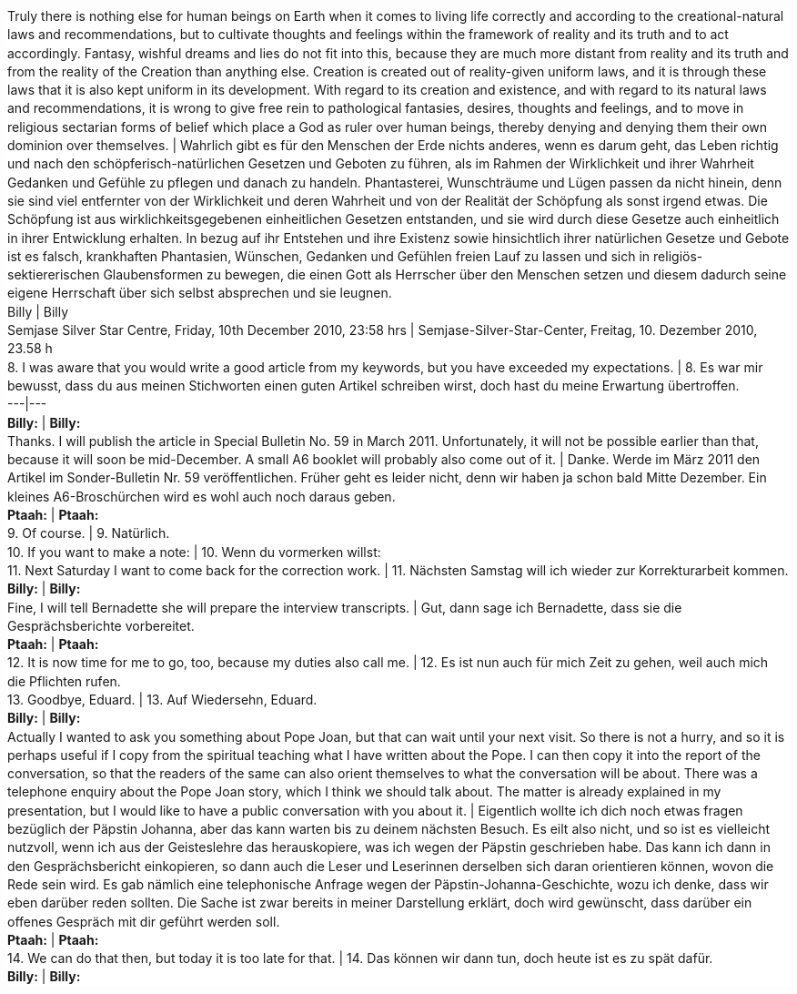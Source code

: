 Truly there is nothing else for human beings on Earth when it comes to living life correctly and according to the creational-natural laws and recommendations, but to cultivate thoughts and feelings within the framework of reality and its truth and to act accordingly. Fantasy, wishful dreams and lies do not fit into this, because they are much more distant from reality and its truth and from the reality of the Creation than anything else. Creation is created out of reality-given uniform laws, and it is through these laws that it is also kept uniform in its development. With regard to its creation and existence, and with regard to its natural laws and recommendations, it is wrong to give free rein to pathological fantasies, desires, thoughts and feelings, and to move in religious sectarian forms of belief which place a God as ruler over human beings, thereby denying and denying them their own dominion over themselves.  | Wahrlich gibt es für den Menschen der Erde nichts anderes, wenn es darum geht, das Leben richtig und nach den schöpferisch-natürlichen Gesetzen und Geboten zu führen, als im Rahmen der Wirklichkeit und ihrer Wahrheit Gedanken und Gefühle zu pflegen und danach zu handeln. Phantasterei, Wunschträume und Lügen passen da nicht hinein, denn sie sind viel entfernter von der Wirklichkeit und deren Wahrheit und von der Realität der Schöpfung als sonst irgend etwas. Die Schöpfung ist aus wirklichkeitsgegebenen einheitlichen Gesetzen entstanden, und sie wird durch diese Gesetze auch einheitlich in ihrer Entwicklung erhalten. In bezug auf ihr Entstehen und ihre Existenz sowie hinsichtlich ihrer natürlichen Gesetze und Gebote ist es falsch, krankhaften Phantasien, Wünschen, Gedanken und Gefühlen freien Lauf zu lassen und sich in religiös-sektiererischen Glaubensformen zu bewegen, die einen Gott als Herrscher über den Menschen setzen und diesem dadurch seine eigene Herrschaft über sich selbst absprechen und sie leugnen.   
Billy  | Billy   
Semjase Silver Star Centre, Friday, 10th December 2010, 23:58 hrs  | Semjase-Silver-Star-Center, Freitag, 10. Dezember 2010, 23.58 h   
8. I was aware that you would write a good article from my keywords, but you have exceeded my expectations.  | 8. Es war mir bewusst, dass du aus meinen Stichworten einen guten Artikel schreiben wirst, doch hast du meine Erwartung übertroffen.   
---|---  
**Billy:** | **Billy:**  
Thanks. I will publish the article in Special Bulletin No. 59 in March 2011. Unfortunately, it will not be possible earlier than that, because it will soon be mid-December. A small A6 booklet will probably also come out of it.  | Danke. Werde im März 2011 den Artikel im Sonder-Bulletin Nr. 59 veröffentlichen. Früher geht es leider nicht, denn wir haben ja schon bald Mitte Dezember. Ein kleines A6-Broschürchen wird es wohl auch noch daraus geben.   
**Ptaah:** | **Ptaah:**  
9. Of course.  | 9. Natürlich.   
10. If you want to make a note:  | 10. Wenn du vormerken willst:   
11. Next Saturday I want to come back for the correction work.  | 11. Nächsten Samstag will ich wieder zur Korrekturarbeit kommen.   
**Billy:** | **Billy:**  
Fine, I will tell Bernadette she will prepare the interview transcripts.  | Gut, dann sage ich Bernadette, dass sie die Gesprächsberichte vorbereitet.   
**Ptaah:** | **Ptaah:**  
12. It is now time for me to go, too, because my duties also call me.  | 12. Es ist nun auch für mich Zeit zu gehen, weil auch mich die Pflichten rufen.   
13. Goodbye, Eduard.  | 13. Auf Wiedersehn, Eduard.   
**Billy:** | **Billy:**  
Actually I wanted to ask you something about Pope Joan, but that can wait until your next visit. So there is not a hurry, and so it is perhaps useful if I copy from the spiritual teaching what I have written about the Pope. I can then copy it into the report of the conversation, so that the readers of the same can also orient themselves to what the conversation will be about. There was a telephone enquiry about the Pope Joan story, which I think we should talk about. The matter is already explained in my presentation, but I would like to have a public conversation with you about it.  | Eigentlich wollte ich dich noch etwas fragen bezüglich der Päpstin Johanna, aber das kann warten bis zu deinem nächsten Besuch. Es eilt also nicht, und so ist es vielleicht nutzvoll, wenn ich aus der Geisteslehre das herauskopiere, was ich wegen der Päpstin geschrieben habe. Das kann ich dann in den Gesprächsbericht einkopieren, so dann auch die Leser und Leserinnen derselben sich daran orientieren können, wovon die Rede sein wird. Es gab nämlich eine telephonische Anfrage wegen der Päpstin-Johanna-Geschichte, wozu ich denke, dass wir eben darüber reden sollten. Die Sache ist zwar bereits in meiner Darstellung erklärt, doch wird gewünscht, dass darüber ein offenes Gespräch mit dir geführt werden soll.   
**Ptaah:** | **Ptaah:**  
14. We can do that then, but today it is too late for that.  | 14. Das können wir dann tun, doch heute ist es zu spät dafür.   
**Billy:** | **Billy:**  